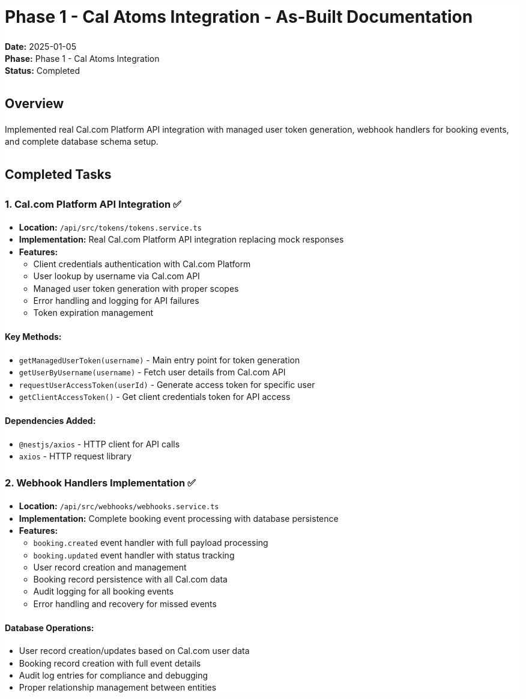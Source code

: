 # Phase 1 - Cal Atoms Integration - As-Built Documentation

**Date:** 2025-01-05  
**Phase:** Phase 1 - Cal Atoms Integration  
**Status:** Completed

## Overview
Implemented real Cal.com Platform API integration with managed user token generation, webhook handlers for booking events, and complete database schema setup.

## Completed Tasks

### 1. Cal.com Platform API Integration ✅
- **Location:** `/api/src/tokens/tokens.service.ts`
- **Implementation:** Real Cal.com Platform API integration replacing mock responses
- **Features:**
  - Client credentials authentication with Cal.com Platform
  - User lookup by username via Cal.com API
  - Managed user token generation with proper scopes
  - Error handling and logging for API failures
  - Token expiration management

#### Key Methods:
- `getManagedUserToken(username)` - Main entry point for token generation
- `getUserByUsername(username)` - Fetch user details from Cal.com API
- `requestUserAccessToken(userId)` - Generate access token for specific user
- `getClientAccessToken()` - Get client credentials token for API access

#### Dependencies Added:
- `@nestjs/axios` - HTTP client for API calls
- `axios` - HTTP request library

### 2. Webhook Handlers Implementation ✅
- **Location:** `/api/src/webhooks/webhooks.service.ts`
- **Implementation:** Complete booking event processing with database persistence
- **Features:**
  - `booking.created` event handler with full payload processing
  - `booking.updated` event handler with status tracking
  - User record creation and management
  - Booking record persistence with all Cal.com data
  - Audit logging for all booking events
  - Error handling and recovery for missed events

#### Database Operations:
- User record creation/updates based on Cal.com user data
- Booking record creation with full event details
- Audit log entries for compliance and debugging
- Proper relationship management between entities
